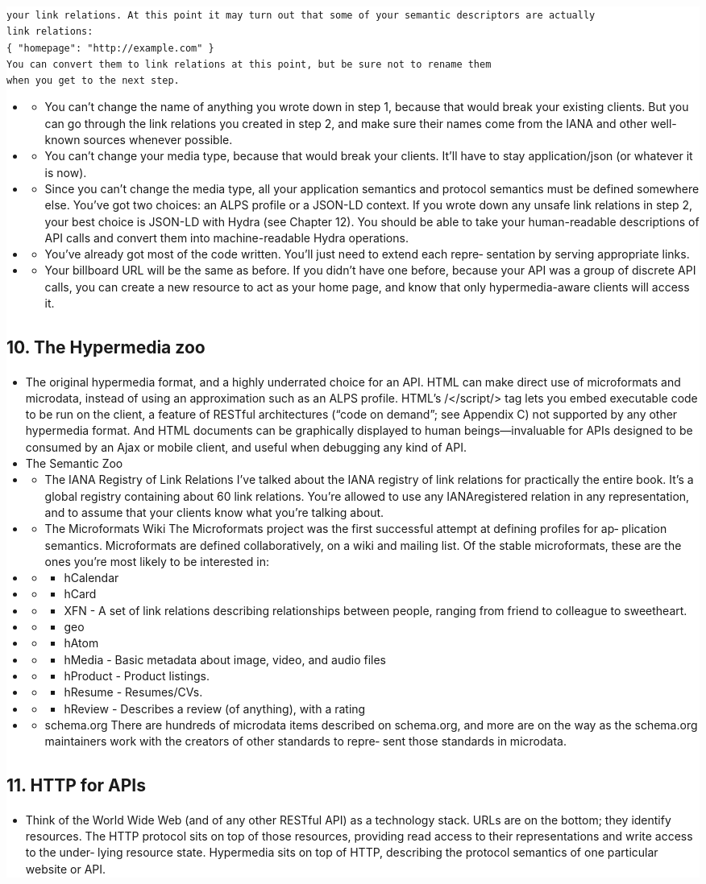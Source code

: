     your link relations. At this point it may turn out that some of your semantic descriptors are actually
    link relations:
    { "homepage": "http://example.com" }
    You can convert them to link relations at this point, but be sure not to rename them
    when you get to the next step.
* * You can’t change the name of anything you wrote down in step 1, because that would
    break your existing clients. But you can go through the link relations you created
    in step 2, and make sure their names come from the IANA and other well-known
    sources whenever possible.
* * You can’t change your media type, because that would break your clients. It’ll have
     to stay application/json (or whatever it is now).
* * Since you can’t change the media type, all your application semantics and protocol
    semantics must be defined somewhere else. You’ve got two choices: an ALPS profile
    or a JSON-LD context.
    If you wrote down any unsafe link relations in step 2, your best choice is JSON-LD
    with Hydra (see Chapter 12). You should be able to take your human-readable
    descriptions of API calls and convert them into machine-readable Hydra operations.
* * You’ve already got most of the code written. You’ll just need to extend each repre‐
   sentation by serving appropriate links.
* * Your billboard URL will be the same as before. If you didn’t have one before, because
    your API was a group of discrete API calls, you can create a new resource to act as
    your home page, and know that only hypermedia-aware clients will access it.

## 10. The Hypermedia zoo
* The original hypermedia format, and a highly underrated choice for an API. HTML can
  make direct use of microformats and microdata, instead of using an approximation such
  as an ALPS profile. HTML’s /</script/> tag lets you embed executable code to be run on
  the client, a feature of RESTful architectures (“code on demand”; see Appendix C) not
  supported by any other hypermedia format. And HTML documents can be graphically
  displayed to human beings—invaluable for APIs designed to be consumed by an Ajax
  or mobile client, and useful when debugging any kind of API.
*  The Semantic Zoo
* *  The IANA Registry of Link Relations
     I’ve talked about the IANA registry of link relations for practically the entire book. It’s
     a global registry containing about 60 link relations. You’re allowed to use any IANAregistered relation in
     any representation, and to assume that your clients know what you’re talking about.
* *  The Microformats Wiki
     The Microformats project was the first successful attempt at defining profiles for ap‐
     plication semantics. Microformats are defined collaboratively, on a wiki and mailing
     list. Of the stable microformats, these are the ones you’re most likely to be interested in:
* * * hCalendar
* * *  hCard
* * * XFN - A set of link relations describing relationships between people, ranging from friend to colleague to sweetheart.
* * * geo
* * * hAtom
* * * hMedia - Basic metadata about image, video, and audio files
* * *  hProduct - Product listings.
* * * hResume - Resumes/CVs.
* * * hReview - Describes a review (of anything), with a rating
* * schema.org
    There are hundreds of microdata items described on schema.org, and more are on the
    way as the schema.org maintainers work with the creators of other standards to repre‐
    sent those standards in microdata.
## 11. HTTP for APIs
* Think of the World Wide Web (and of any other RESTful API) as a technology stack.
  URLs are on the bottom; they identify resources. The HTTP protocol sits on top of those
  resources, providing read access to their representations and write access to the under‐
  lying resource state. Hypermedia sits on top of HTTP, describing the protocol semantics
  of one particular website or API.
